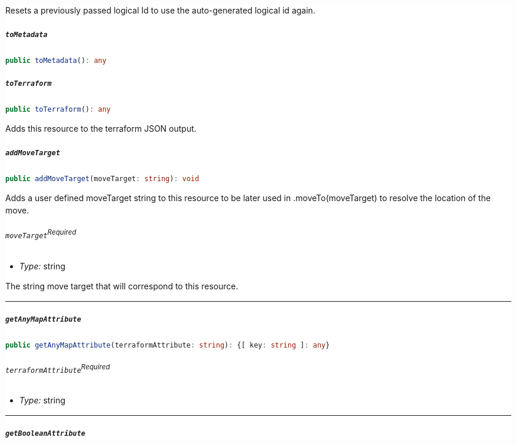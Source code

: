 Resets a previously passed logical Id to use the auto-generated logical id again.

##### `toMetadata` <a name="toMetadata" id="@cdktf/provider-consul.configEntry.ConfigEntry.toMetadata"></a>

```typescript
public toMetadata(): any
```

##### `toTerraform` <a name="toTerraform" id="@cdktf/provider-consul.configEntry.ConfigEntry.toTerraform"></a>

```typescript
public toTerraform(): any
```

Adds this resource to the terraform JSON output.

##### `addMoveTarget` <a name="addMoveTarget" id="@cdktf/provider-consul.configEntry.ConfigEntry.addMoveTarget"></a>

```typescript
public addMoveTarget(moveTarget: string): void
```

Adds a user defined moveTarget string to this resource to be later used in .moveTo(moveTarget) to resolve the location of the move.

###### `moveTarget`<sup>Required</sup> <a name="moveTarget" id="@cdktf/provider-consul.configEntry.ConfigEntry.addMoveTarget.parameter.moveTarget"></a>

- *Type:* string

The string move target that will correspond to this resource.

---

##### `getAnyMapAttribute` <a name="getAnyMapAttribute" id="@cdktf/provider-consul.configEntry.ConfigEntry.getAnyMapAttribute"></a>

```typescript
public getAnyMapAttribute(terraformAttribute: string): {[ key: string ]: any}
```

###### `terraformAttribute`<sup>Required</sup> <a name="terraformAttribute" id="@cdktf/provider-consul.configEntry.ConfigEntry.getAnyMapAttribute.parameter.terraformAttribute"></a>

- *Type:* string

---

##### `getBooleanAttribute` <a name="getBooleanAttribute" id="@cdktf/provider-consul.configEntry.ConfigEntry.getBooleanAttribute"></a>
